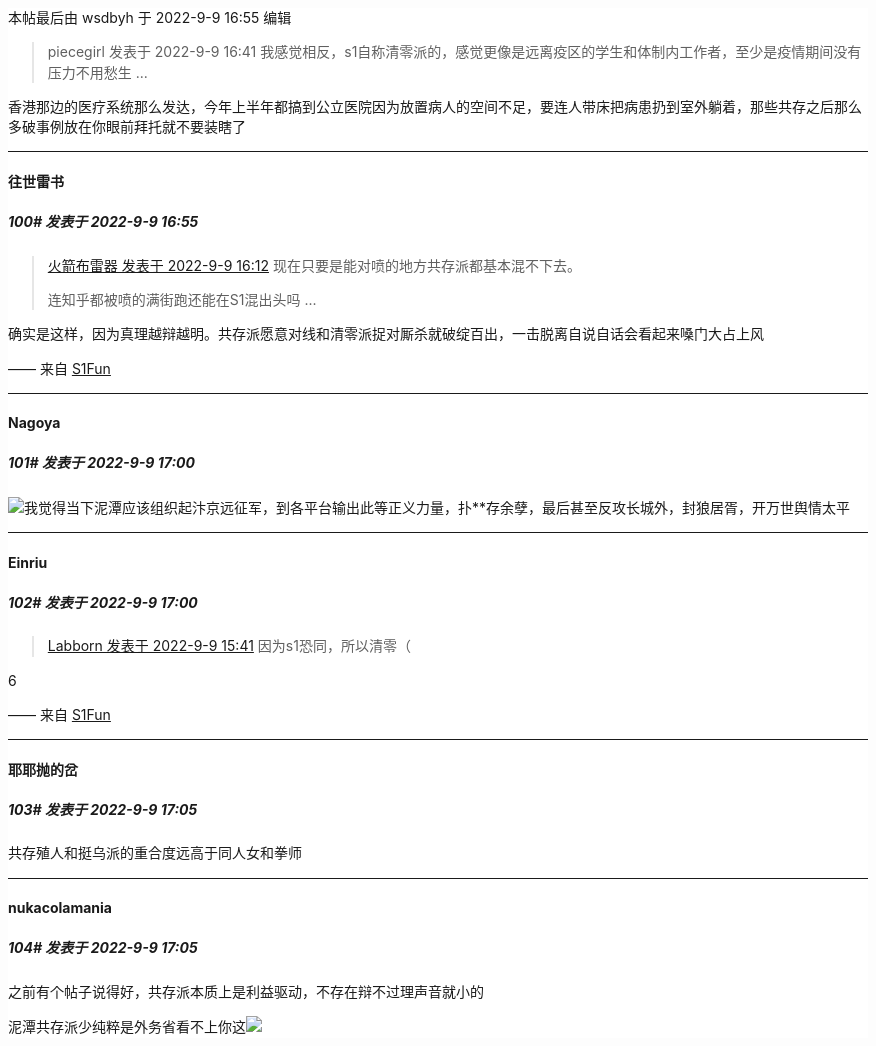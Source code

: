  本帖最后由 wsdbyh 于 2022-9-9 16:55 编辑 
<blockquote>piecegirl 发表于 2022-9-9 16:41
我感觉相反，s1自称清零派的，感觉更像是远离疫区的学生和体制内工作者，至少是疫情期间没有压力不用愁生 ...</blockquote>
香港那边的医疗系统那么发达，今年上半年都搞到公立医院因为放置病人的空间不足，要连人带床把病患扔到室外躺着，那些共存之后那么多破事例放在你眼前拜托就不要装瞎了

*****

####  往世雷书  
##### 100#       发表于 2022-9-9 16:55

<blockquote><a href="httphttps://bbs.saraba1st.com/2b/forum.php?mod=redirect&amp;goto=findpost&amp;pid=57411667&amp;ptid=2091510" target="_blank">火箭布雷器 发表于 2022-9-9 16:12</a>
现在只要是能对喷的地方共存派都基本混不下去。

连知乎都被喷的满街跑还能在S1混出头吗 ...</blockquote>
确实是这样，因为真理越辩越明。共存派愿意对线和清零派捉对厮杀就破绽百出，一击脱离自说自话会看起来嗓门大占上风

—— 来自 [S1Fun](https://s1fun.koalcat.com)

*****

####  Nagoya  
##### 101#       发表于 2022-9-9 17:00

<img src="https://static.saraba1st.com/image/smiley/face2017/067.png" referrerpolicy="no-referrer">我觉得当下泥潭应该组织起汴京远征军，到各平台输出此等正义力量，扑**存余孽，最后甚至反攻长城外，封狼居胥，开万世舆情太平

*****

####  Einriu  
##### 102#       发表于 2022-9-9 17:00

<blockquote><a href="httphttps://bbs.saraba1st.com/2b/forum.php?mod=redirect&amp;goto=findpost&amp;pid=57411266&amp;ptid=2091510" target="_blank">Labborn 发表于 2022-9-9 15:41</a>
因为s1恐同，所以清零（</blockquote>
6

—— 来自 [S1Fun](https://s1fun.koalcat.com)



*****

####  耶耶抛的岔  
##### 103#       发表于 2022-9-9 17:05

共存殖人和挺乌派的重合度远高于同人女和拳师

*****

####  nukacolamania  
##### 104#       发表于 2022-9-9 17:05

之前有个帖子说得好，共存派本质上是利益驱动，不存在辩不过理声音就小的

泥潭共存派少纯粹是外务省看不上你这<img src="https://static.saraba1st.com/image/smiley/face2017/067.png" referrerpolicy="no-referrer">
